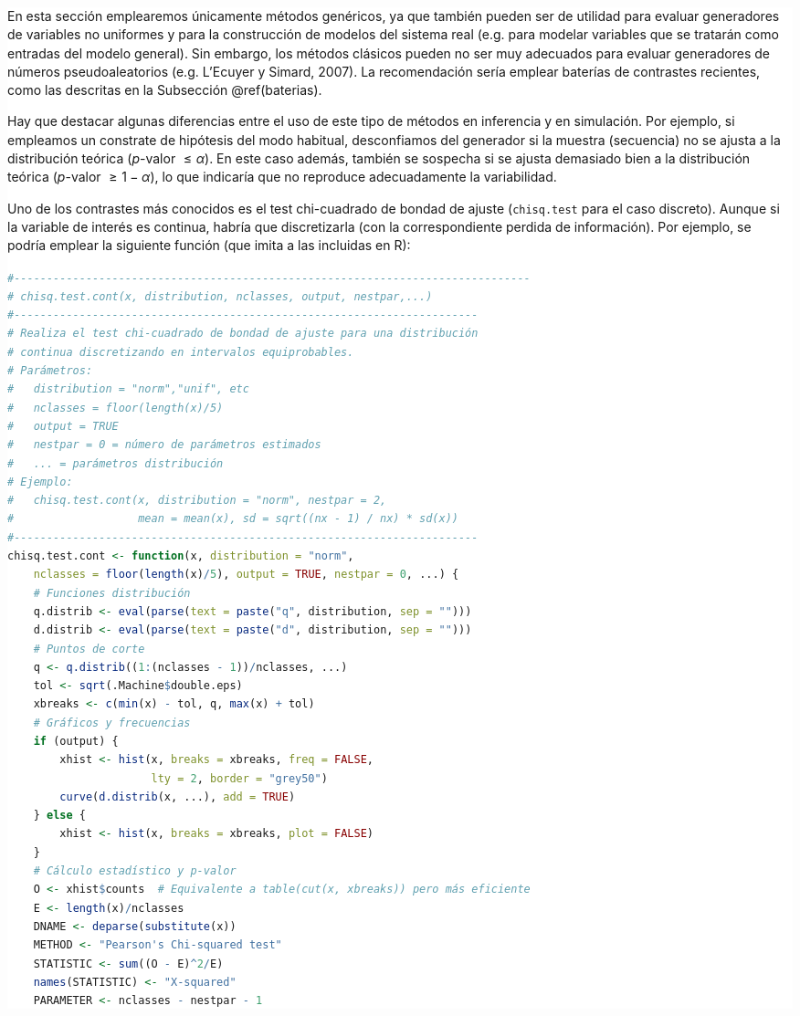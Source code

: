 En esta sección emplearemos únicamente métodos genéricos, ya que también pueden ser de utilidad para evaluar generadores de variables no uniformes y para la construcción de modelos del sistema real (e.g. para modelar variables que se tratarán como entradas del modelo general). 
Sin embargo, los métodos clásicos pueden no ser muy adecuados para evaluar generadores de números pseudoaleatorios (e.g. L’Ecuyer y Simard, 2007).
La recomendación sería emplear baterías de contrastes recientes, como las descritas en la Subsección \@ref(baterias).

Hay que destacar algunas diferencias entre el uso de este tipo de métodos en inferencia y en simulación. 
Por ejemplo, si empleamos un constrate de hipótesis del modo habitual, desconfiamos del generador si la muestra (secuencia) no se ajusta a la distribución teórica ($p$-valor $\leq \alpha$).
En este caso además, también se sospecha si se ajusta demasiado
bien a la distribución teórica ($p$-valor $\geq1-\alpha$),
lo que indicaría que no reproduce adecuadamente la variabilidad.

Uno de los contrastes más conocidos es el test chi-cuadrado de bondad de ajuste
(`chisq.test` para el caso discreto). 
Aunque si la variable de interés es continua, habría que discretizarla 
(con la correspondiente perdida de información). 
Por ejemplo, se podría emplear la siguiente función 
(que imita a las incluidas en R):



```r
#-------------------------------------------------------------------------------
# chisq.test.cont(x, distribution, nclasses, output, nestpar,...)
#-----------------------------------------------------------------------
# Realiza el test chi-cuadrado de bondad de ajuste para una distribución 
# continua discretizando en intervalos equiprobables.
# Parámetros:
#   distribution = "norm","unif", etc
#   nclasses = floor(length(x)/5)
#   output = TRUE
#   nestpar = 0 = número de parámetros estimados
#   ... = parámetros distribución
# Ejemplo:
#   chisq.test.cont(x, distribution = "norm", nestpar = 2, 
#                   mean = mean(x), sd = sqrt((nx - 1) / nx) * sd(x))
#-----------------------------------------------------------------------
chisq.test.cont <- function(x, distribution = "norm", 
    nclasses = floor(length(x)/5), output = TRUE, nestpar = 0, ...) {
    # Funciones distribución
    q.distrib <- eval(parse(text = paste("q", distribution, sep = "")))
    d.distrib <- eval(parse(text = paste("d", distribution, sep = "")))
    # Puntos de corte
    q <- q.distrib((1:(nclasses - 1))/nclasses, ...)
    tol <- sqrt(.Machine$double.eps)
    xbreaks <- c(min(x) - tol, q, max(x) + tol)
    # Gráficos y frecuencias
    if (output) {
        xhist <- hist(x, breaks = xbreaks, freq = FALSE, 
                      lty = 2, border = "grey50")
        curve(d.distrib(x, ...), add = TRUE)
    } else {
        xhist <- hist(x, breaks = xbreaks, plot = FALSE)
    }
    # Cálculo estadístico y p-valor
    O <- xhist$counts  # Equivalente a table(cut(x, xbreaks)) pero más eficiente
    E <- length(x)/nclasses
    DNAME <- deparse(substitute(x))
    METHOD <- "Pearson's Chi-squared test"
    STATISTIC <- sum((O - E)^2/E)
    names(STATISTIC) <- "X-squared"
    PARAMETER <- nclasses - nestpar - 1
```